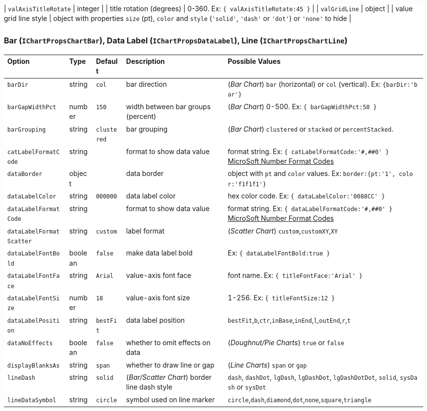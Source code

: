 | `valAxisTitleRotate`     | integer |              | title rotation (degrees)         | 0-360. Ex: `{ valAxisTitleRotate:45 }`                                                                                                                                                  |
| `valGridLine`            | object  |              | value grid line style            | object with properties `size` (pt), `color` and `style` (`'solid'`, `'dash'` or `'dot'`) or `'none'` to hide                                                                            |

### Bar (`IChartPropsChartBar`), Data Label (`IChartPropsDataLabel`), Line (`IChartPropsChartLine`)

| Option                    | Type    | Default     | Description                                  | Possible Values                                                                                                                                                                         |
| :------------------------ | :------ | :---------- | :------------------------------------------- | :-------------------------------------------------------------------------------------------------------------------------------------------------------------------------------------- |
| `barDir`                  | string  | `col`       | bar direction                                | (_Bar Chart_) `bar` (horizontal) or `col` (vertical). Ex: `{barDir:'bar'}`                                                                                                              |
| `barGapWidthPct`          | number  | `150`       | width between bar groups (percent)           | (_Bar Chart_) 0-500. Ex: `{ barGapWidthPct:50 }`                                                                                                                                        |
| `barGrouping`             | string  | `clustered` | bar grouping                                 | (_Bar Chart_) `clustered` or `stacked` or `percentStacked`.                                                                                                                             |
| `catLabelFormatCode`      | string  |             | format to show data value                    | format string. Ex: `{ catLabelFormatCode:'#,##0' }` [MicroSoft Number Format Codes](https://support.office.com/en-us/article/Number-format-codes-5026bbd6-04bc-48cd-bf33-80f18b4eae68)  |
| `dataBorder`              | object  |             | data border                                  | object with `pt` and `color` values. Ex: `border:{pt:'1', color:'f1f1f1'}`                                                                                                              |
| `dataLabelColor`          | string  | `000000`    | data label color                             | hex color code. Ex: `{ dataLabelColor:'0088CC' }`                                                                                                                                       |
| `dataLabelFormatCode`     | string  |             | format to show data value                    | format string. Ex: `{ dataLabelFormatCode:'#,##0' }` [MicroSoft Number Format Codes](https://support.office.com/en-us/article/Number-format-codes-5026bbd6-04bc-48cd-bf33-80f18b4eae68) |
| `dataLabelFormatScatter`  | string  | `custom`    | label format                                 | (_Scatter Chart_) `custom`,`customXY`,`XY`                                                                                                                                              |
| `dataLabelFontBold`       | boolean | `false`     | make data label bold                         | Ex: `{ dataLabelFontBold:true }`                                                                                                                                                        |
| `dataLabelFontFace`       | string  | `Arial`     | value-axis font face                         | font name. Ex: `{ titleFontFace:'Arial' }`                                                                                                                                              |
| `dataLabelFontSize`       | number  | `18`        | value-axis font size                         | 1-256. Ex: `{ titleFontSize:12 }`                                                                                                                                                       |
| `dataLabelPosition`       | string  | `bestFit`   | data label position                          | `bestFit`,`b`,`ctr`,`inBase`,`inEnd`,`l`,`outEnd`,`r`,`t`                                                                                                                               |
| `dataNoEffects`           | boolean | `false`     | whether to omit effects on data              | (_Doughnut/Pie Charts_) `true` or `false`                                                                                                                                               |
| `displayBlanksAs`         | string  | `span`      | whether to draw line or gap                  | (_Line Charts_) `span` or `gap`                                                                                                                                                         |
| `lineDash`                | string  | `solid`     | (_Bar/Scatter Chart_) border line dash style | `dash`, `dashDot`, `lgDash`, `lgDashDot`, `lgDashDotDot`, `solid`, `sysDash` or `sysDot`                                                                                                |
| `lineDataSymbol`          | string  | `circle`    | symbol used on line marker                   | `circle`,`dash`,`diamond`,`dot`,`none`,`square`,`triangle`                                                                                                                              |